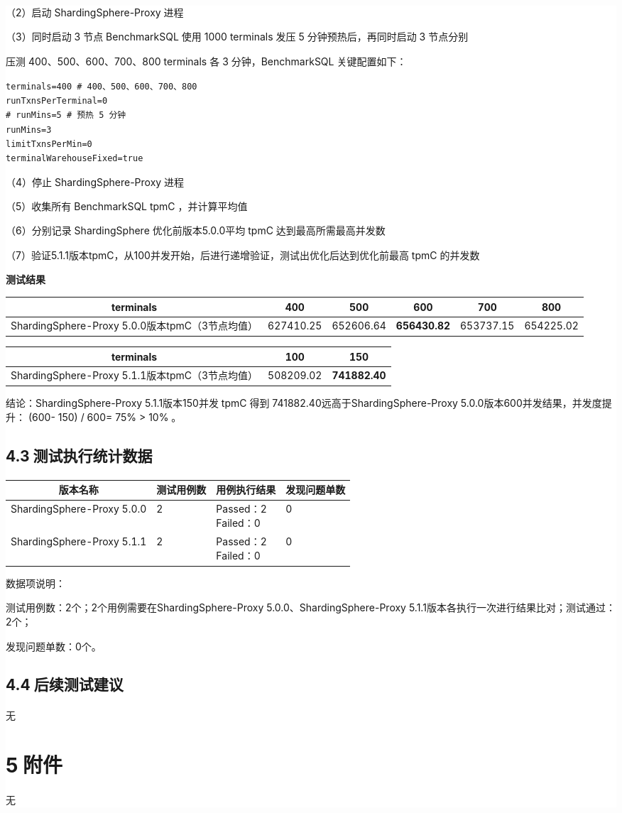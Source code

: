 （2）启动 ShardingSphere-Proxy 进程

（3）同时启动 3 节点 BenchmarkSQL 使⽤ 1000 terminals 发压 5 分钟预热后，再同时启动 3 节点分别 

压测 400、500、600、700、800 terminals 各 3 分钟，BenchmarkSQL 关键配置如下： 

```
terminals=400 # 400、500、600、700、800
runTxnsPerTerminal=0 
# runMins=5 # 预热 5 分钟 
runMins=3 
limitTxnsPerMin=0 
terminalWarehouseFixed=true 
```

（4）停⽌ ShardingSphere-Proxy 进程

（5）收集所有 BenchmarkSQL tpmC ，并计算平均值

（6）分别记录 ShardingSphere 优化前版本5.0.0平均 tpmC 达到最⾼所需最⾼并发数

（7）验证5.1.1版本tpmC，从100并发开始，后进行递增验证，测试出优化后达到优化前最⾼ tpmC 的并发数

**测试结果** 

| terminals                                       | 400       | 500       | 600           | 700       | 800       |
| ----------------------------------------------- | --------- | --------- | ------------- | --------- | --------- |
| ShardingSphere-Proxy 5.0.0版本tpmC（3节点均值） | 627410.25 | 652606.64 | **656430.82** | 653737.15 | 654225.02 |

| terminals                                       | 100       | 150           |
| ----------------------------------------------- | --------- | ------------- |
| ShardingSphere-Proxy 5.1.1版本tpmC（3节点均值） | 508209.02 | **741882.40** |

结论：ShardingSphere-Proxy 5.1.1版本150并发 tpmC 得到 741882.40远高于ShardingSphere-Proxy 5.0.0版本600并发结果，并发度提升： (600- 150) / 600= 75% > 10% 。

## **4.3 测试执行统计数据**

| **版本名称**               | **测试用例数** | **用例执行结果**        | **发现问题单数** |
| -------------------------- | -------------- | ----------------------- | ---------------- |
| ShardingSphere-Proxy 5.0.0 | 2              | Passed：2<br/>Failed：0 | 0                |
| ShardingSphere-Proxy 5.1.1 | 2              | Passed：2<br/>Failed：0 | 0                |

数据项说明：

测试用例数：2个；2个用例需要在ShardingSphere-Proxy 5.0.0、ShardingSphere-Proxy 5.1.1版本各执行一次进行结果比对；测试通过：2个；

发现问题单数：0个。

## **4.4   后续测试建议**

无

# **5     附件**

无